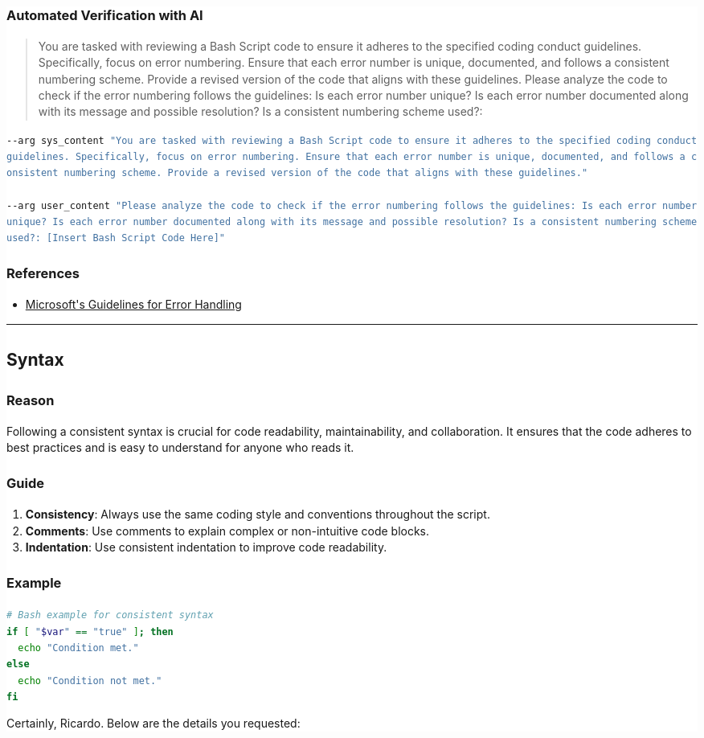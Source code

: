 ### Automated Verification with AI

> You are tasked with reviewing a Bash Script code to ensure it adheres to the specified coding conduct guidelines. Specifically, focus on error numbering. Ensure that each error number is unique, documented, and follows a consistent numbering scheme. Provide a revised version of the code that aligns with these guidelines.
> Please analyze the code to check if the error numbering follows the guidelines: Is each error number unique? Is each error number documented along with its message and possible resolution? Is a consistent numbering scheme used?: 

```bash
--arg sys_content "You are tasked with reviewing a Bash Script code to ensure it adheres to the specified coding conduct guidelines. Specifically, focus on error numbering. Ensure that each error number is unique, documented, and follows a consistent numbering scheme. Provide a revised version of the code that aligns with these guidelines."

--arg user_content "Please analyze the code to check if the error numbering follows the guidelines: Is each error number unique? Is each error number documented along with its message and possible resolution? Is a consistent numbering scheme used?: [Insert Bash Script Code Here]"
```

### References

- [Microsoft's Guidelines for Error Handling](https://docs.microsoft.com/en-us/azure/architecture/best-practices/api-design#error-return-codes)

---

## Syntax

### Reason

Following a consistent syntax is crucial for code readability, maintainability, and collaboration. It ensures that the code adheres to best practices and is easy to understand for anyone who reads it.

### Guide

1. **Consistency**: Always use the same coding style and conventions throughout the script.
2. **Comments**: Use comments to explain complex or non-intuitive code blocks.
3. **Indentation**: Use consistent indentation to improve code readability.

### Example

```bash
# Bash example for consistent syntax
if [ "$var" == "true" ]; then
  echo "Condition met."
else
  echo "Condition not met."
fi
```
Certainly, Ricardo. Below are the details you requested:
